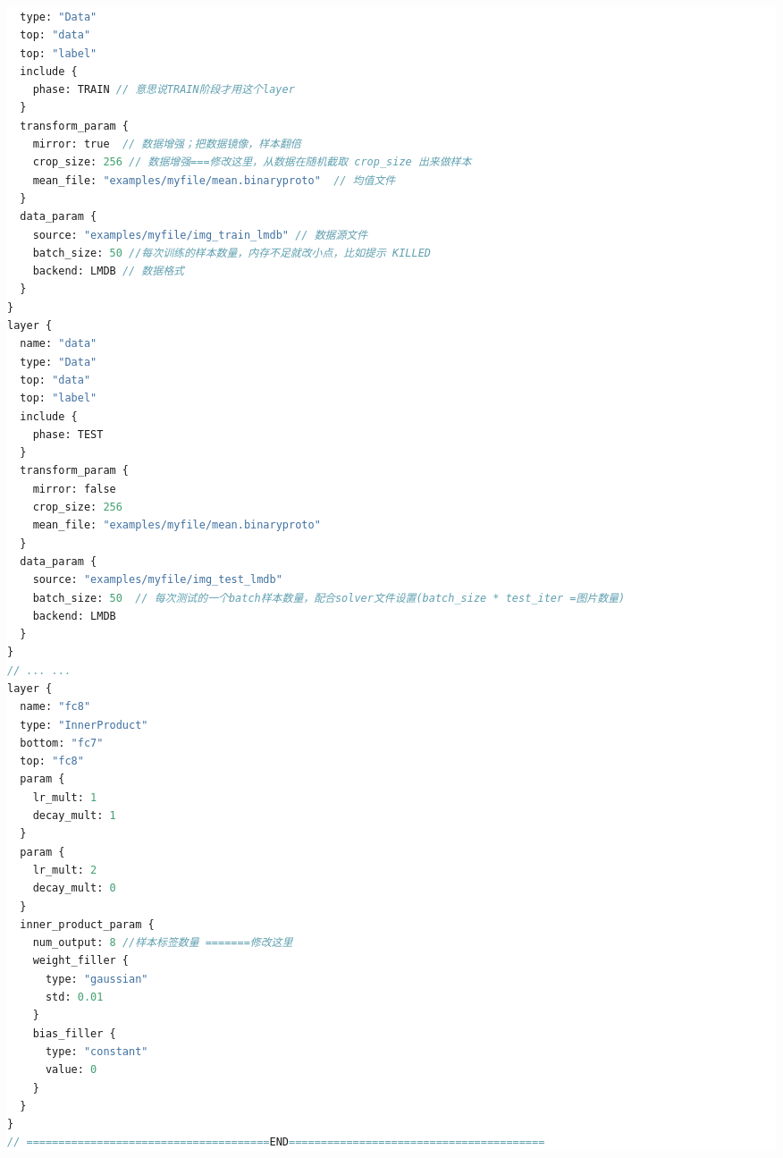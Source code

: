 ```protobuf
  type: "Data"
  top: "data"
  top: "label"
  include {
    phase: TRAIN // 意思说TRAIN阶段才用这个layer
  }
  transform_param {
    mirror: true  // 数据增强；把数据镜像，样本翻倍
    crop_size: 256 // 数据增强===修改这里，从数据在随机截取 crop_size 出来做样本
    mean_file: "examples/myfile/mean.binaryproto"  // 均值文件
  }
  data_param {
    source: "examples/myfile/img_train_lmdb" // 数据源文件
    batch_size: 50 //每次训练的样本数量，内存不足就改小点，比如提示 KILLED
    backend: LMDB // 数据格式
  }
}
layer {
  name: "data"
  type: "Data"
  top: "data"
  top: "label"
  include {
    phase: TEST
  }
  transform_param {
    mirror: false
    crop_size: 256
    mean_file: "examples/myfile/mean.binaryproto"
  }
  data_param {
    source: "examples/myfile/img_test_lmdb"
    batch_size: 50  // 每次测试的一个batch样本数量，配合solver文件设置(batch_size * test_iter =图片数量)
    backend: LMDB
  }
}
// ... ...
layer {
  name: "fc8"
  type: "InnerProduct"
  bottom: "fc7"
  top: "fc8"
  param {
    lr_mult: 1
    decay_mult: 1
  }
  param {
    lr_mult: 2
    decay_mult: 0
  }
  inner_product_param {
    num_output: 8 //样本标签数量 =======修改这里
    weight_filler {
      type: "gaussian"
      std: 0.01
    }
    bias_filler {
      type: "constant"
      value: 0
    }
  }
}
// ======================================END========================================
```